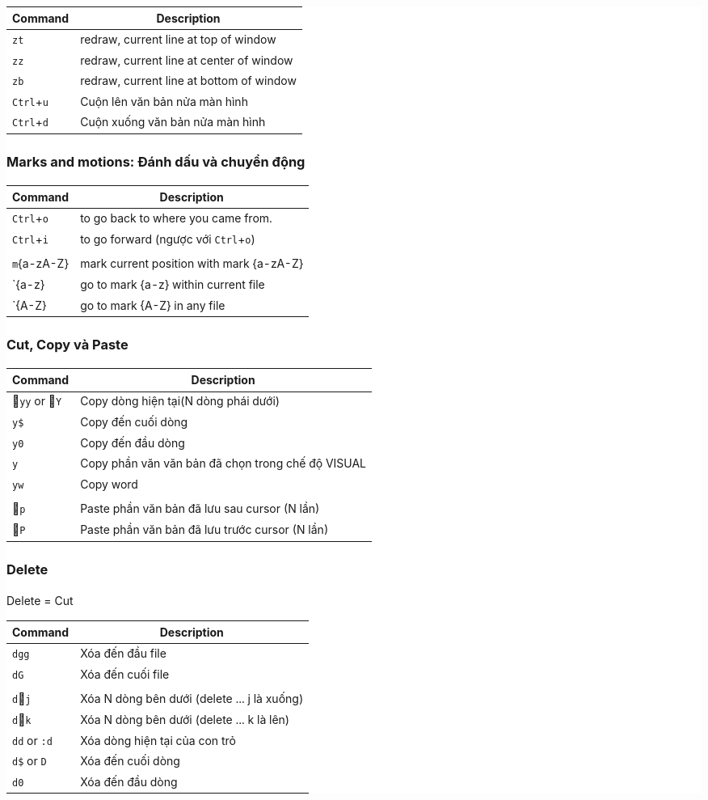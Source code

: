 | Command    | Description                              |
| ---------- | ---------------------------------------- |
| `zt`       | redraw, current line at top of window    |
| `zz`       | redraw, current line at center of window |
| `zb`       | redraw, current line at bottom of window |
| `Ctrl`+`u` | Cuộn lên văn bản nửa màn hình            |
| `Ctrl`+`d` | Cuộn xuống văn bản nửa màn hình          |

### Marks and motions: Đánh dấu và chuyển động

| Command     | Description                              |
| ----------- | ---------------------------------------- |
| `Ctrl`+`o`  | to go back to where you came from.       |
| `Ctrl`+`i`  | to go forward (ngược với `Ctrl`+`o`)     |
|             |                                          |
| `m`{a-zA-Z} | mark current position with mark {a-zA-Z} |
| `{a-z}      | go to mark {a-z} within current file     |
| `{A-Z}      | go to mark {A-Z} in any file             |

### Cut, Copy và Paste

| Command                 | Description                                       |
| ----------------------- | ------------------------------------------------- |
| :1234:`yy` or :1234:`Y` | Copy dòng hiện tại(N dòng phái dưới)              |
| `y$`                    | Copy đến cuối dòng                                |
| `y0`                    | Copy đến đầu dòng                                 |
| `y`                     | Copy phần văn văn bản đã chọn trong chế độ VISUAL |
| `yw`                    | Copy word                                         |
|                         |                                                   |
| :1234:`p`               | Paste phần văn bản đã lưu sau cursor (N lần)      |
| :1234:`P`               | Paste phần văn bản đã lưu trước cursor (N lần)    |

### Delete

Delete = Cut

| Command      | Description                                        |
| ------------ | -------------------------------------------------- |
| `dgg`        | Xóa đến đầu file                                   |
| `dG`         | Xóa đến cuối file                                  |
|              |                                                    |
| `d`:1234:`j` | Xóa N dòng bên dưới (delete ... j là xuống)        |
| `d`:1234:`k` | Xóa N dòng bên dưới (delete ... k là lên)          |
| `dd` or `:d` | Xóa dòng hiện tại của con trỏ                      |
| `d$` or `D`  | Xóa đến cuối dòng                                  |
| `d0`         | Xóa đến đầu dòng                                   |